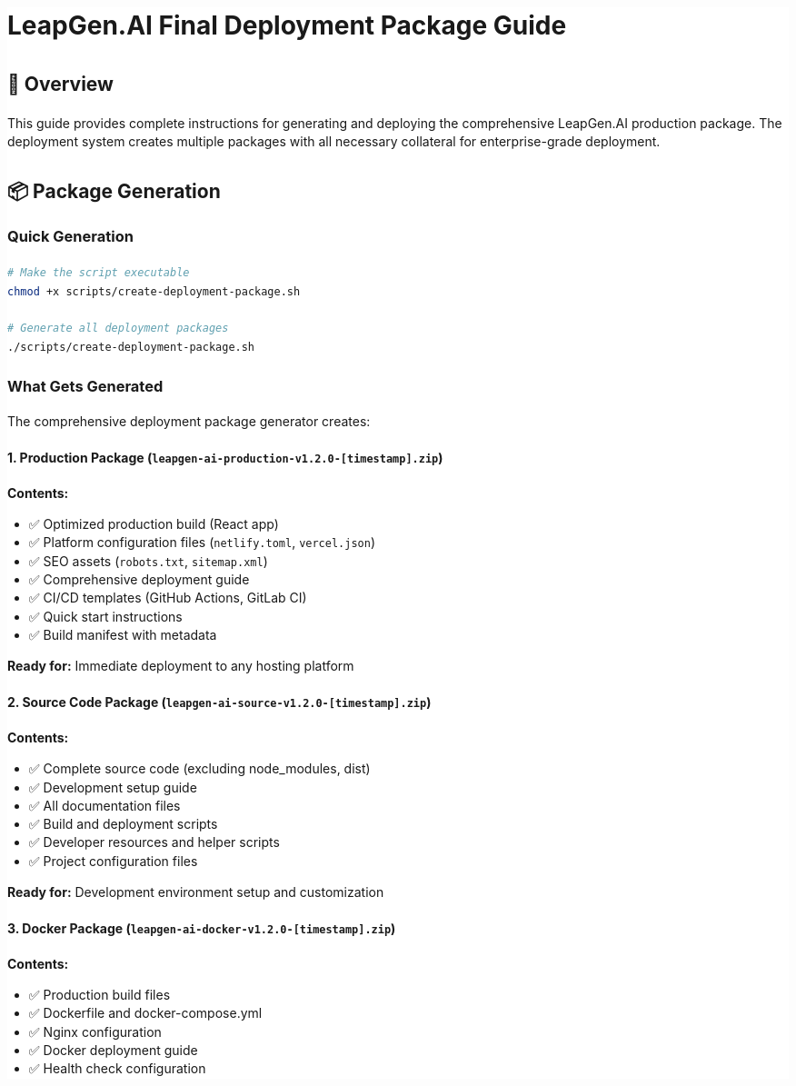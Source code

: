 # LeapGen.AI Final Deployment Package Guide

## 🎯 Overview

This guide provides complete instructions for generating and deploying the comprehensive LeapGen.AI production package. The deployment system creates multiple packages with all necessary collateral for enterprise-grade deployment.

## 📦 Package Generation

### Quick Generation
```bash
# Make the script executable
chmod +x scripts/create-deployment-package.sh

# Generate all deployment packages
./scripts/create-deployment-package.sh
```

### What Gets Generated

The comprehensive deployment package generator creates:

#### 1. Production Package (`leapgen-ai-production-v1.2.0-[timestamp].zip`)
**Contents:**
- ✅ Optimized production build (React app)
- ✅ Platform configuration files (`netlify.toml`, `vercel.json`)
- ✅ SEO assets (`robots.txt`, `sitemap.xml`)
- ✅ Comprehensive deployment guide
- ✅ CI/CD templates (GitHub Actions, GitLab CI)
- ✅ Quick start instructions
- ✅ Build manifest with metadata

**Ready for:** Immediate deployment to any hosting platform

#### 2. Source Code Package (`leapgen-ai-source-v1.2.0-[timestamp].zip`)
**Contents:**
- ✅ Complete source code (excluding node_modules, dist)
- ✅ Development setup guide
- ✅ All documentation files
- ✅ Build and deployment scripts
- ✅ Developer resources and helper scripts
- ✅ Project configuration files

**Ready for:** Development environment setup and customization

#### 3. Docker Package (`leapgen-ai-docker-v1.2.0-[timestamp].zip`)
**Contents:**
- ✅ Production build files
- ✅ Dockerfile and docker-compose.yml
- ✅ Nginx configuration
- ✅ Docker deployment guide
- ✅ Health check configuration
